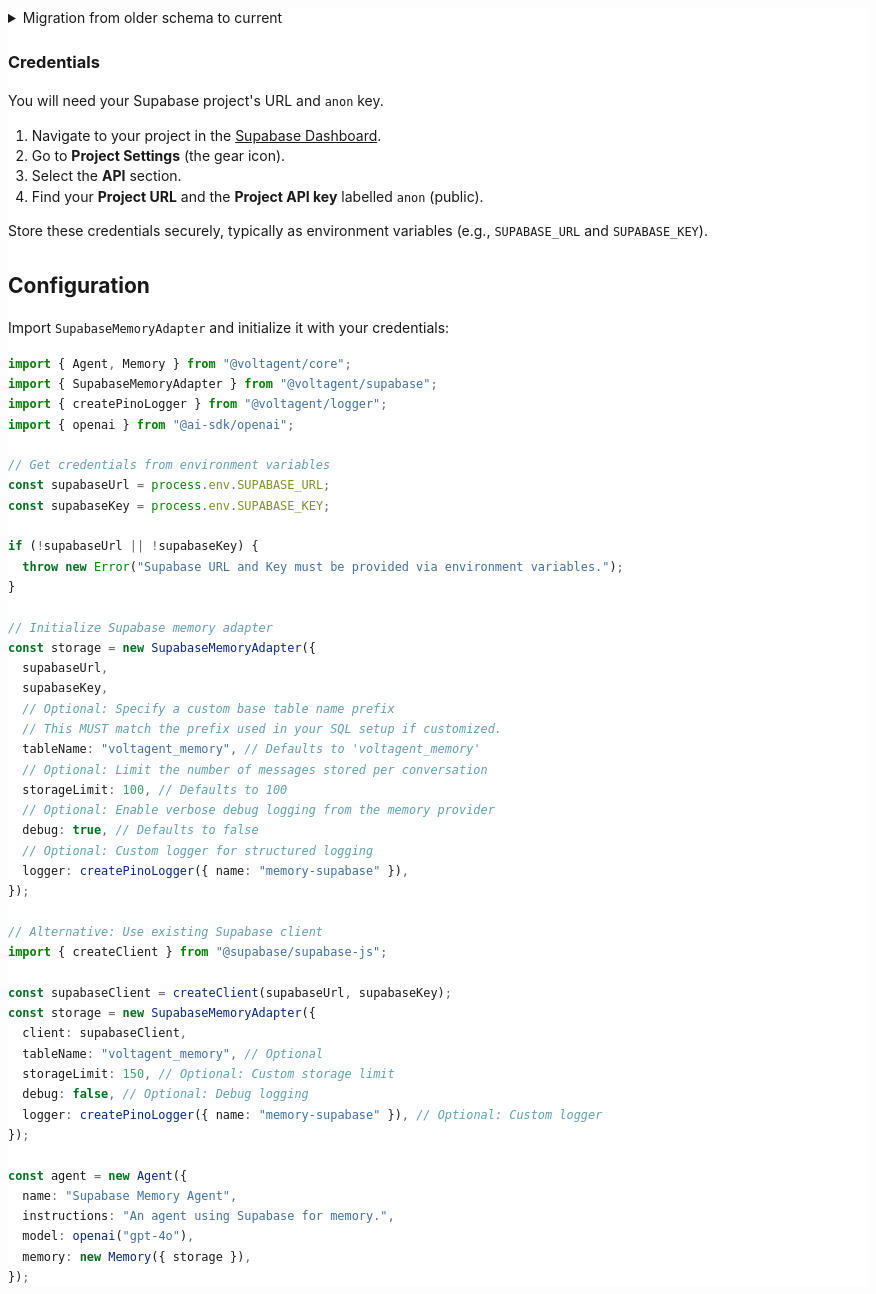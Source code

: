 <details><summary>Migration from older schema to current</summary></details>

### Credentials

You will need your Supabase project's URL and `anon` key.

1.  Navigate to your project in the [Supabase Dashboard](https://app.supabase.com).
2.  Go to **Project Settings** (the gear icon).
3.  Select the **API** section.
4.  Find your **Project URL** and the **Project API key** labelled `anon` (public).

Store these credentials securely, typically as environment variables (e.g., `SUPABASE_URL` and `SUPABASE_KEY`).

## Configuration

Import `SupabaseMemoryAdapter` and initialize it with your credentials:

```typescript
import { Agent, Memory } from "@voltagent/core";
import { SupabaseMemoryAdapter } from "@voltagent/supabase";
import { createPinoLogger } from "@voltagent/logger";
import { openai } from "@ai-sdk/openai";

// Get credentials from environment variables
const supabaseUrl = process.env.SUPABASE_URL;
const supabaseKey = process.env.SUPABASE_KEY;

if (!supabaseUrl || !supabaseKey) {
  throw new Error("Supabase URL and Key must be provided via environment variables.");
}

// Initialize Supabase memory adapter
const storage = new SupabaseMemoryAdapter({
  supabaseUrl,
  supabaseKey,
  // Optional: Specify a custom base table name prefix
  // This MUST match the prefix used in your SQL setup if customized.
  tableName: "voltagent_memory", // Defaults to 'voltagent_memory'
  // Optional: Limit the number of messages stored per conversation
  storageLimit: 100, // Defaults to 100
  // Optional: Enable verbose debug logging from the memory provider
  debug: true, // Defaults to false
  // Optional: Custom logger for structured logging
  logger: createPinoLogger({ name: "memory-supabase" }),
});

// Alternative: Use existing Supabase client
import { createClient } from "@supabase/supabase-js";

const supabaseClient = createClient(supabaseUrl, supabaseKey);
const storage = new SupabaseMemoryAdapter({
  client: supabaseClient,
  tableName: "voltagent_memory", // Optional
  storageLimit: 150, // Optional: Custom storage limit
  debug: false, // Optional: Debug logging
  logger: createPinoLogger({ name: "memory-supabase" }), // Optional: Custom logger
});

const agent = new Agent({
  name: "Supabase Memory Agent",
  instructions: "An agent using Supabase for memory.",
  model: openai("gpt-4o"),
  memory: new Memory({ storage }),
});
```